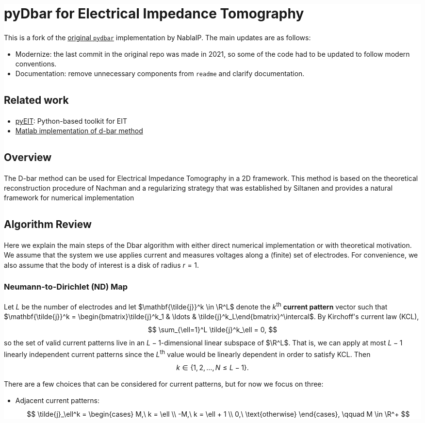 # pyDbar for Electrical Impedance Tomography

This is a fork of the [original `pydbar`](https://github.com/NablaIP/pydbar) implementation by NablaIP. The main updates are as follows:
- Modernize: the last commit in the original repo was made in 2021, so some of the code had to be updated to follow modern conventions.
- Documentation: remove unnecessary components from `readme` and clarify documentation.

## Related work
- [pyEIT](https://github.com/liubenyuan/pyEIT): Python-based toolkit for EIT
- [Matlab implementation of d-bar method](https://wiki.helsinki.fi/display/mathstatHenkilokunta/EIT+with+the+D-bar+method%3A+discontinuous+heart-and-lungs+phantom)

## Overview
The D-bar method can be used for Electrical Impedance Tomography in a 2D framework. This method is based on the theoretical reconstruction procedure of Nachman and a regularizing strategy that was established by Siltanen and provides a natural framework for numerical implementation

## Algorithm Review
Here we explain the main steps of the Dbar algorithm with either direct numerical implementation or with theoretical motivation. We assume that the system we use applies current and measures voltages along a (finite) set of electrodes. For convenience, we also assume that the body of interest is a disk of radius $r = 1$.

### Neumann-to-Dirichlet (ND) Map
Let $L$ be the number of electrodes and let $\mathbf{\tilde{j}}^k \in \R^L$ denote the $k$<sup>th</sup> **current pattern** vector such that $\mathbf{\tilde{j}}^k = \begin{bmatrix}\tilde{j}^k_1 & \ldots & \tilde{j}^k_L\end{bmatrix}^\intercal$. By Kirchoff's current law (KCL),
$$
    \sum_{\ell=1}^L \tilde{j}^k_\ell = 0,
$$
so the set of valid current patterns live in an $L-1$-dimensional linear subspace of $\R^L$. That is, we can apply at most $L-1$ linearly independent current patterns since the $L$<sup>th</sup> value would be linearly dependent in order to satisfy KCL. Then 
$$
    k \in \{1, 2, \ldots, N \leq L-1\}.
$$

There are a few choices that can be considered for current patterns, but for now we focus on three:
- Adjacent current patterns: 
$$
    \tilde{j}_\ell^k =
    \begin{cases}
        M,\ k = \ell \\
        -M,\ k = \ell + 1 \\
        0,\ \text{otherwise}
    \end{cases},
    \qquad M \in \R^+
$$
